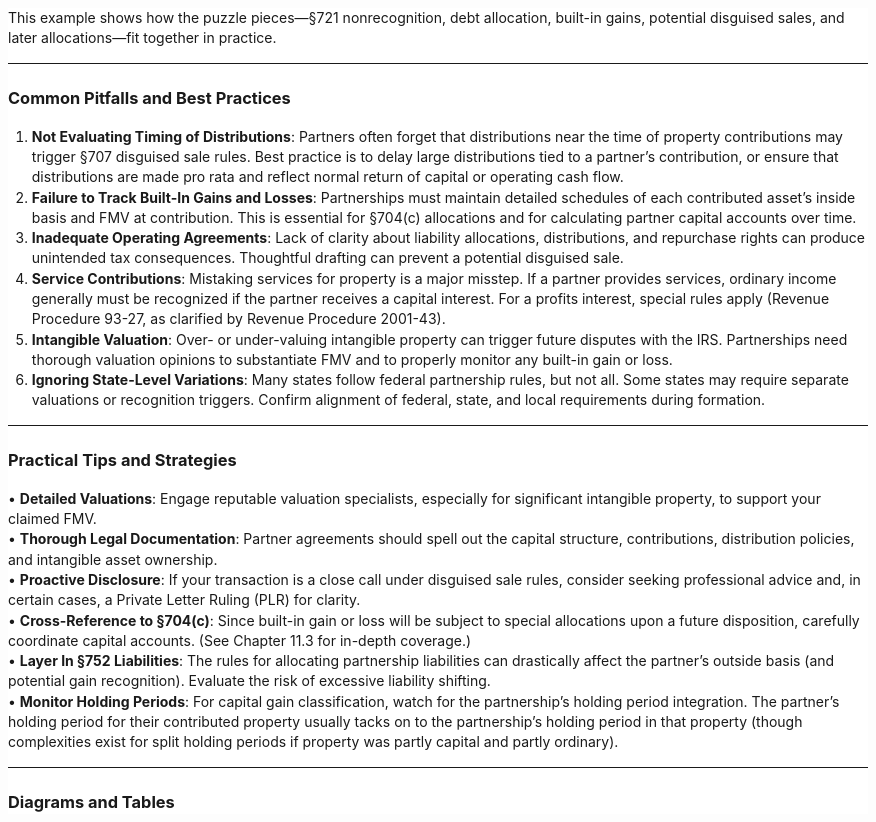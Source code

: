 This example shows how the puzzle pieces—§721 nonrecognition, debt allocation, built-in gains, potential disguised sales, and later allocations—fit together in practice.

-------------------------------------------------------------------------------

### Common Pitfalls and Best Practices

1. **Not Evaluating Timing of Distributions**: Partners often forget that distributions near the time of property contributions may trigger §707 disguised sale rules. Best practice is to delay large distributions tied to a partner’s contribution, or ensure that distributions are made pro rata and reflect normal return of capital or operating cash flow.  
2. **Failure to Track Built-In Gains and Losses**: Partnerships must maintain detailed schedules of each contributed asset’s inside basis and FMV at contribution. This is essential for §704(c) allocations and for calculating partner capital accounts over time.  
3. **Inadequate Operating Agreements**: Lack of clarity about liability allocations, distributions, and repurchase rights can produce unintended tax consequences. Thoughtful drafting can prevent a potential disguised sale.  
4. **Service Contributions**: Mistaking services for property is a major misstep. If a partner provides services, ordinary income generally must be recognized if the partner receives a capital interest. For a profits interest, special rules apply (Revenue Procedure 93-27, as clarified by Revenue Procedure 2001-43).  
5. **Intangible Valuation**: Over- or under-valuing intangible property can trigger future disputes with the IRS. Partnerships need thorough valuation opinions to substantiate FMV and to properly monitor any built-in gain or loss.  
6. **Ignoring State-Level Variations**: Many states follow federal partnership rules, but not all. Some states may require separate valuations or recognition triggers. Confirm alignment of federal, state, and local requirements during formation.  

-------------------------------------------------------------------------------

### Practical Tips and Strategies

• **Detailed Valuations**: Engage reputable valuation specialists, especially for significant intangible property, to support your claimed FMV.  
• **Thorough Legal Documentation**: Partner agreements should spell out the capital structure, contributions, distribution policies, and intangible asset ownership.  
• **Proactive Disclosure**: If your transaction is a close call under disguised sale rules, consider seeking professional advice and, in certain cases, a Private Letter Ruling (PLR) for clarity.  
• **Cross-Reference to §704(c)**: Since built-in gain or loss will be subject to special allocations upon a future disposition, carefully coordinate capital accounts. (See Chapter 11.3 for in-depth coverage.)  
• **Layer In §752 Liabilities**: The rules for allocating partnership liabilities can drastically affect the partner’s outside basis (and potential gain recognition). Evaluate the risk of excessive liability shifting.  
• **Monitor Holding Periods**: For capital gain classification, watch for the partnership’s holding period integration. The partner’s holding period for their contributed property usually tacks on to the partnership’s holding period in that property (though complexities exist for split holding periods if property was partly capital and partly ordinary).

-------------------------------------------------------------------------------

### Diagrams and Tables
